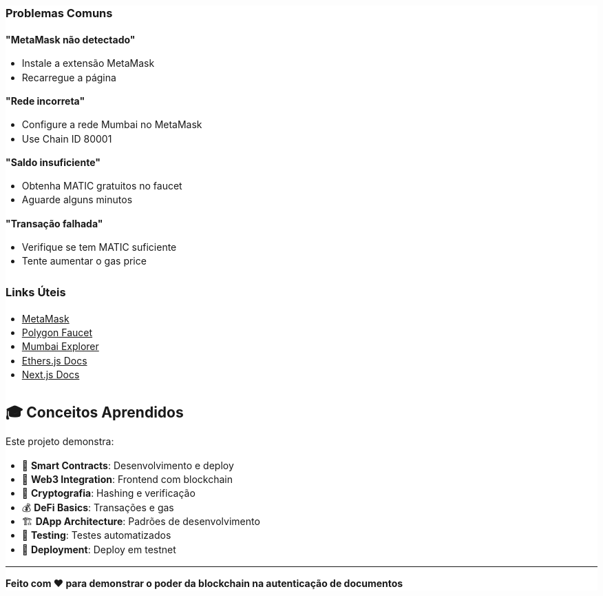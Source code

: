### Problemas Comuns

**"MetaMask não detectado"**
- Instale a extensão MetaMask
- Recarregue a página

**"Rede incorreta"**
- Configure a rede Mumbai no MetaMask
- Use Chain ID 80001

**"Saldo insuficiente"**
- Obtenha MATIC gratuitos no faucet
- Aguarde alguns minutos

**"Transação falhada"**
- Verifique se tem MATIC suficiente
- Tente aumentar o gas price

### Links Úteis

- [MetaMask](https://metamask.io/)
- [Polygon Faucet](https://faucet.polygon.technology/)
- [Mumbai Explorer](https://mumbai.polygonscan.com/)
- [Ethers.js Docs](https://docs.ethers.org/)
- [Next.js Docs](https://nextjs.org/docs)

## 🎓 Conceitos Aprendidos

Este projeto demonstra:

- 📝 **Smart Contracts**: Desenvolvimento e deploy
- 🔗 **Web3 Integration**: Frontend com blockchain
- 🔐 **Cryptografia**: Hashing e verificação
- 💰 **DeFi Basics**: Transações e gas
- 🏗️ **DApp Architecture**: Padrões de desenvolvimento
- 🧪 **Testing**: Testes automatizados
- 🚀 **Deployment**: Deploy em testnet

---

**Feito com ❤️ para demonstrar o poder da blockchain na autenticação de documentos**

